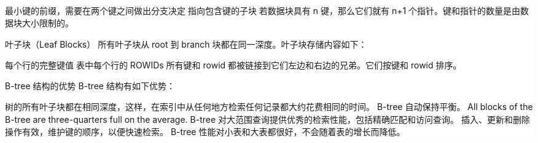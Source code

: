 最小键的前缀，需要在两个键之间做出分支决定
指向包含键的子块
若数据块具有 n 键，那么它们就有 n+1 个指针。键和指针的数量是由数据块大小限制的。

叶子块（Leaf Blocks）
所有叶子块从 root 到 branch 块都在同一深度。叶子块存储内容如下：

每个行的完整键值
表中每个行的 ROWIDs
所有键和 rowid 都被链接到它们左边和右边的兄弟。它们按键和 rowid 排序。

B-tree 结构的优势
B-tree 结构有如下优势：

树的所有叶子块都在相同深度，这样，在索引中从任何地方检索任何记录都大约花费相同的时间。
B-tree 自动保持平衡。
All blocks of the B-tree are three-quarters full on the average.
B-tree 对大范围查询提供优秀的检索性能，包括精确匹配和访问查询。
插入、更新和删除操作有效，维护键的顺序，以便快速检索。
B-tree 性能对小表和大表都很好，不会随着表的增长而降低。